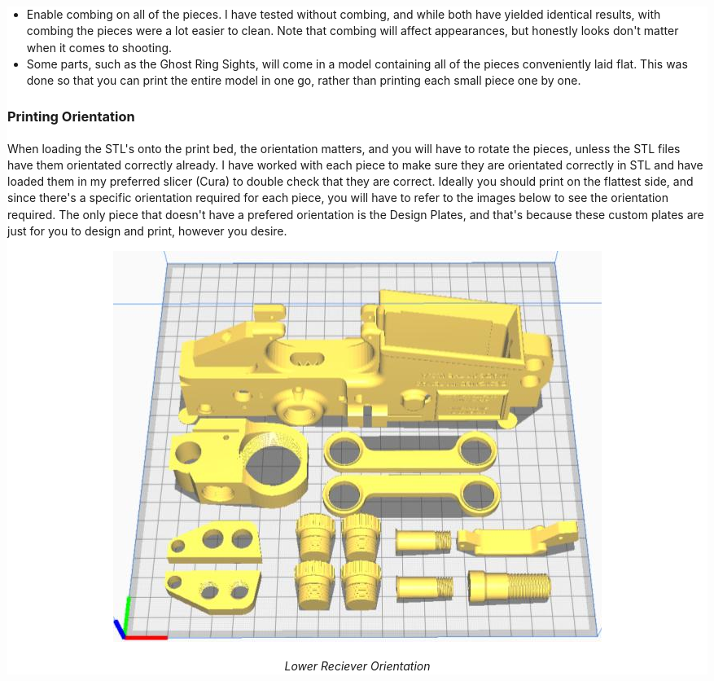 * Enable combing on all of the pieces. I have tested without combing, and while both have yielded identical results, with combing the pieces were a lot easier to clean. Note that combing will affect appearances, but honestly looks don't matter when it comes to shooting.
* Some parts, such as the Ghost Ring Sights, will come in a model containing all of the pieces conveniently laid flat. This was done so that you can print the entire model in one go, rather than printing each small piece one by one.

### Printing Orientation
When loading the STL's onto the print bed, the orientation matters, and you will have to rotate the pieces, unless the STL files have them orientated correctly already. I have worked with each piece to make sure they are orientated correctly in STL and have loaded them in my preferred slicer (Cura) to double check that they are correct. Ideally you should print on the flattest side, and since there's a specific orientation required for each piece, you will have to refer to the images below to see the orientation required. The only piece that doesn't have a prefered orientation is the Design Plates, and that's because these custom plates are just for you to design and print, however you desire.

<div style="text-align:center"> <img src='renders/AF-WF-LR-RND-002.jpg'> </div>

*<center>Lower Reciever Orientation </center>*
